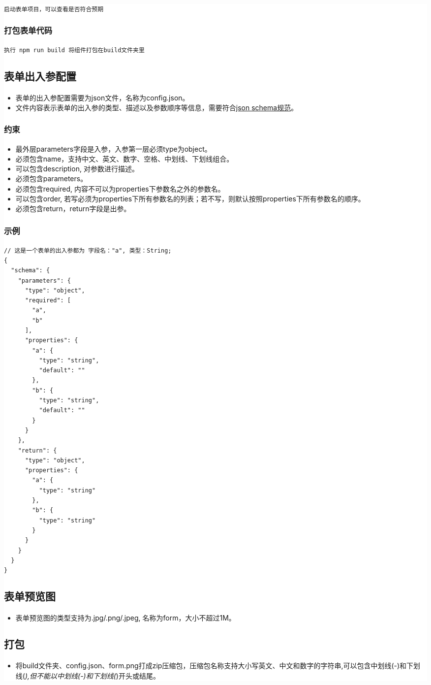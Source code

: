 ```
启动表单项目，可以查看是否符合预期
```
### 打包表单代码
```
执行 npm run build 将组件打包在build文件夹里
```
## 表单出入参配置
* 表单的出入参配置需要为json文件，名称为config.json。
* 文件内容表示表单的出入参的类型、描述以及参数顺序等信息，需要符合[json schema规范](https://json-schema.apifox.cn/)。
### 约束
* 最外层parameters字段是入参，入参第一层必须type为object。
* 必须包含name，支持中文、英文、数字、空格、中划线、下划线组合。
* 可以包含description, 对参数进行描述。
* 必须包含parameters。
* 必须包含required, 内容不可以为properties下参数名之外的参数名。
* 可以包含order, 若写必须为properties下所有参数名的列表；若不写，则默认按照properties下所有参数名的顺序。
* 必须包含return，return字段是出参。
### 示例
```
// 这是一个表单的出入参都为 字段名："a", 类型：String;
{
  "schema": {
    "parameters": {
      "type": "object",
      "required": [
        "a",
        "b"
      ],
      "properties": {
        "a": {
          "type": "string",
          "default": ""
        },
        "b": {
          "type": "string",
          "default": ""
        }
      }
    },
    "return": {
      "type": "object",
      "properties": {
        "a": {
          "type": "string"
        },
        "b": {
          "type": "string"
        }
      }
    }
  }
}
```
## 表单预览图
* 表单预览图的类型支持为.jpg/.png/.jpeg, 名称为form，大小不超过1M。
## 打包
* 将build文件夹、config.json、form.png打成zip压缩包，压缩包名称支持大小写英文、中文和数字的字符串,可以包含中划线(-)和下划线(_),但不能以中划线(-)和下划线(_)开头或结尾。